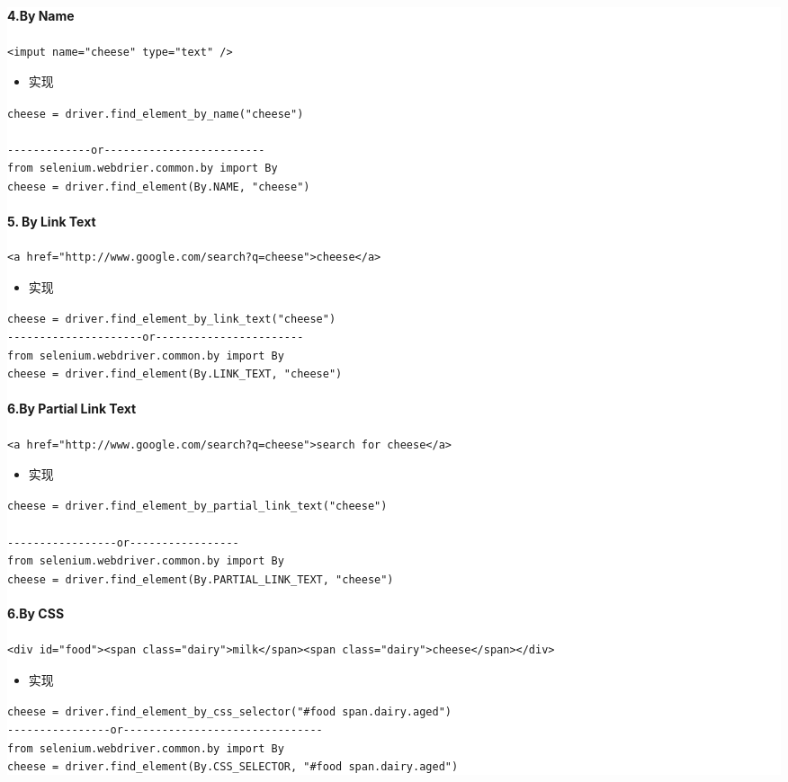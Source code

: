#### 4.By Name

```
<imput name="cheese" type="text" />
```

- 实现

```
cheese = driver.find_element_by_name("cheese")

-------------or-------------------------
from selenium.webdrier.common.by import By
cheese = driver.find_element(By.NAME, "cheese")
```

#### 5. By Link Text

```
<a href="http://www.google.com/search?q=cheese">cheese</a>
```

- 实现

```
cheese = driver.find_element_by_link_text("cheese")
---------------------or-----------------------
from selenium.webdriver.common.by import By
cheese = driver.find_element(By.LINK_TEXT, "cheese")
```

#### 6.By Partial Link Text

```
<a href="http://www.google.com/search?q=cheese">search for cheese</a>
```

- 实现

```
cheese = driver.find_element_by_partial_link_text("cheese")

-----------------or-----------------
from selenium.webdriver.common.by import By
cheese = driver.find_element(By.PARTIAL_LINK_TEXT, "cheese")
```

#### 6.By CSS

```
<div id="food"><span class="dairy">milk</span><span class="dairy">cheese</span></div>
```

- 实现

```
cheese = driver.find_element_by_css_selector("#food span.dairy.aged")
----------------or-------------------------------
from selenium.webdriver.common.by import By
cheese = driver.find_element(By.CSS_SELECTOR, "#food span.dairy.aged")
```
